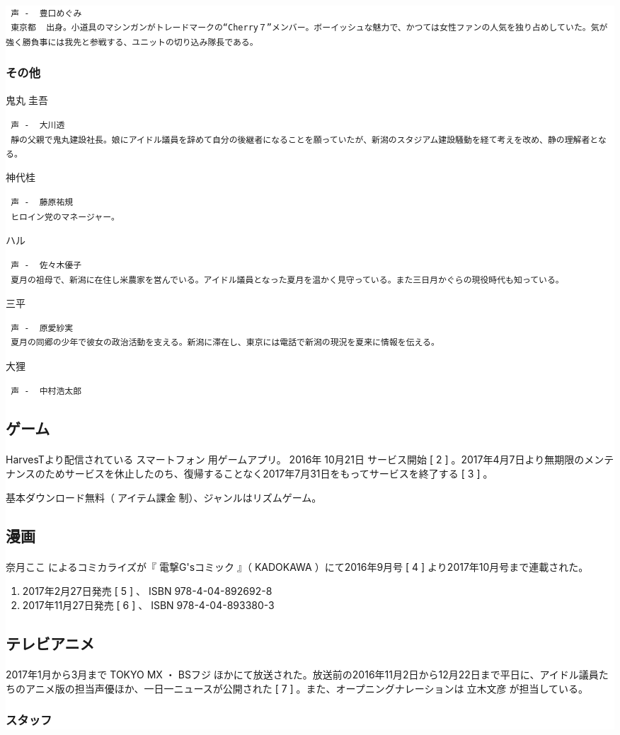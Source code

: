      声 -  豊口めぐみ 
     東京都  出身。小道具のマシンガンがトレードマークの“Cherry７”メンバー。ボーイッシュな魅力で、かつては女性ファンの人気を独り占めしていた。気が強く勝負事には我先と参戦する、ユニットの切り込み隊長である。 

###  その他



鬼丸 圭吾

     声 -  大川透 
     靜の父親で鬼丸建設社長。娘にアイドル議員を辞めて自分の後継者になることを願っていたが、新潟のスタジアム建設騒動を経て考えを改め、静の理解者となる。 
神代桂

     声 -  藤原祐規 
     ヒロイン党のマネージャー。 
ハル

     声 -  佐々木優子 
     夏月の祖母で、新潟に在住し米農家を営んでいる。アイドル議員となった夏月を温かく見守っている。また三日月かぐらの現役時代も知っている。 
三平

     声 -  原愛紗実 
     夏月の同郷の少年で彼女の政治活動を支える。新潟に滞在し、東京には電話で新潟の現況を夏来に情報を伝える。 
大狸

     声 -  中村浩太郎 

##  ゲーム



HarvesTより配信されている  スマートフォン  用ゲームアプリ。  2016年  10月21日  サービス開始  [  2  ]
。2017年4月7日より無期限のメンテナンスのためサービスを休止したのち、復帰することなく2017年7月31日をもってサービスを終了する  [  3  ]
。

基本ダウンロード無料（  アイテム課金  制）、ジャンルはリズムゲーム。

##  漫画



奈月ここ  によるコミカライズが『  電撃G'sコミック  』（  KADOKAWA  ）にて2016年9月号  [  4  ]
より2017年10月号まで連載された。

  1. 2017年2月27日発売  [  5  ]  、  ISBN 978-4-04-892692-8 
  2. 2017年11月27日発売  [  6  ]  、  ISBN 978-4-04-893380-3 

##  テレビアニメ



2017年1月から3月まで  TOKYO MX  ・  BSフジ
ほかにて放送された。放送前の2016年11月2日から12月22日まで平日に、アイドル議員たちのアニメ版の担当声優ほか、一日一ニュースが公開された  [  7
]  。また、オープニングナレーションは  立木文彦  が担当している。

###  スタッフ
